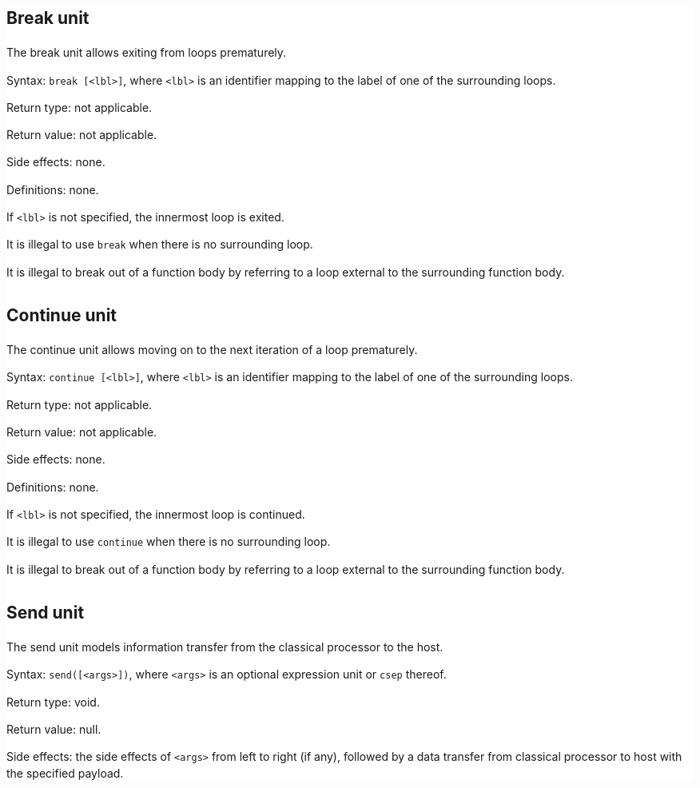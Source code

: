 Break unit
----------

The break unit allows exiting from loops prematurely.

Syntax: `break [<lbl>]`, where `<lbl>` is an identifier mapping to the label of
one of the surrounding loops.

Return type: not applicable.

Return value: not applicable.

Side effects: none.

Definitions: none.

If `<lbl>` is not specified, the innermost loop is exited.

It is illegal to use `break` when there is no surrounding loop.

It is illegal to break out of a function body by referring to a loop external
to the surrounding function body.

Continue unit
-------------

The continue unit allows moving on to the next iteration of a loop prematurely.

Syntax: `continue [<lbl>]`, where `<lbl>` is an identifier mapping to the label
of one of the surrounding loops.

Return type: not applicable.

Return value: not applicable.

Side effects: none.

Definitions: none.

If `<lbl>` is not specified, the innermost loop is continued.

It is illegal to use `continue` when there is no surrounding loop.

It is illegal to break out of a function body by referring to a loop external
to the surrounding function body.

Send unit
---------

The send unit models information transfer from the classical processor to the
host.

Syntax: `send([<args>])`, where `<args>` is an optional expression unit or
`csep` thereof.

Return type: void.

Return value: null.

Side effects: the side effects of `<args>` from left to right (if any),
followed by a data transfer from classical processor to host with the specified
payload.
